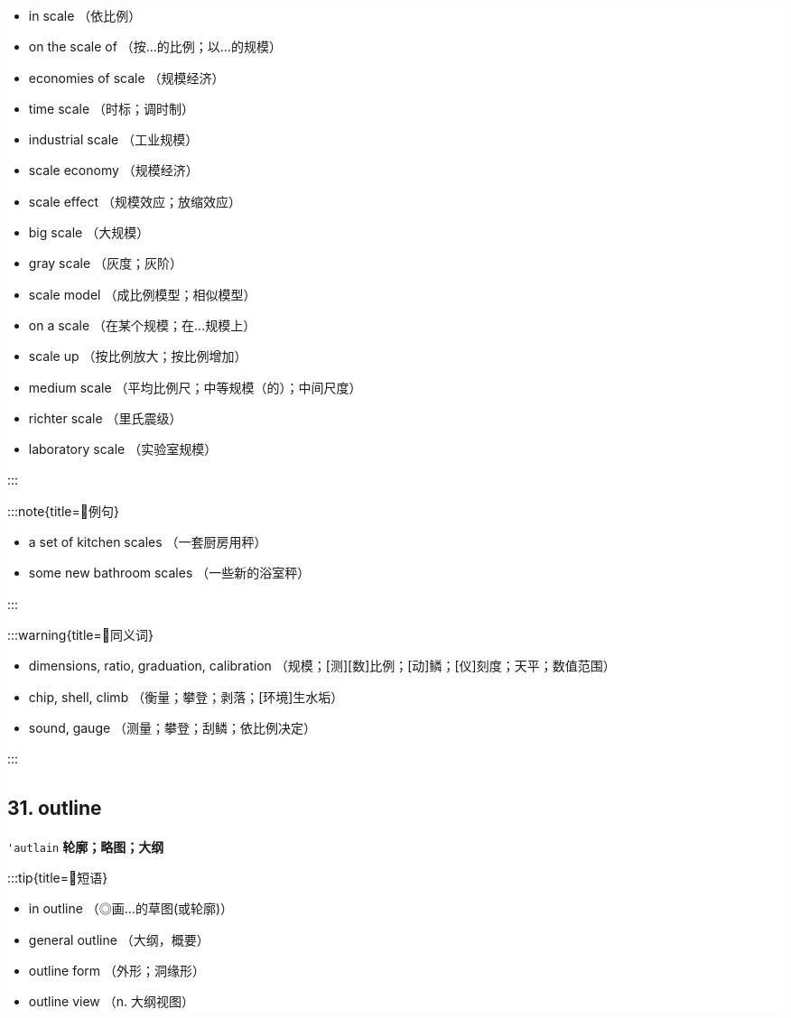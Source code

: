- in scale （依比例）

- on the scale of （按…的比例；以…的规模）

- economies of scale （规模经济）

- time scale （时标；调时制）

- industrial scale （工业规模）

- scale economy （规模经济）

- scale effect （规模效应；放缩效应）

- big scale （大规模）

- gray scale （灰度；灰阶）

- scale model （成比例模型；相似模型）

- on a scale （在某个规模；在…规模上）

- scale up （按比例放大；按比例增加）

- medium scale （平均比例尺；中等规模（的）；中间尺度）

- richter scale （里氏震级）

- laboratory scale （实验室规模）

:::

:::note{title=🎤例句}

- a set of kitchen scales （一套厨房用秤）

- some new bathroom scales （一些新的浴室秤）

:::

:::warning{title=🤔同义词}

- dimensions, ratio, graduation, calibration （规模；[测][数]比例；[动]鳞；[仪]刻度；天平；数值范围）

- chip, shell, climb （衡量；攀登；剥落；[环境]生水垢）

- sound, gauge （测量；攀登；刮鳞；依比例决定）

:::


## 31. outline

`'autlain`  **轮廓；略图；大纲**

:::tip{title=🤩短语}

- in outline （◎画…的草图(或轮廓)）

- general outline （大纲，概要）

- outline form （外形；洞缘形）

- outline view （n. 大纲视图）

